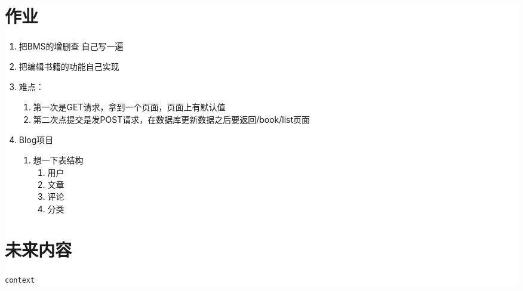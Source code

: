# 作业

1. 把BMS的增删查 自己写一遍

2. 把编辑书籍的功能自己实现
3. 难点：
   1. 第一次是GET请求，拿到一个页面，页面上有默认值
   2. 第二次点提交是发POST请求，在数据库更新数据之后要返回/book/list页面
4. Blog项目
   1. 想一下表结构
      1. 用户
      2. 文章
      3. 评论
      4. 分类

# 未来内容

`context` 